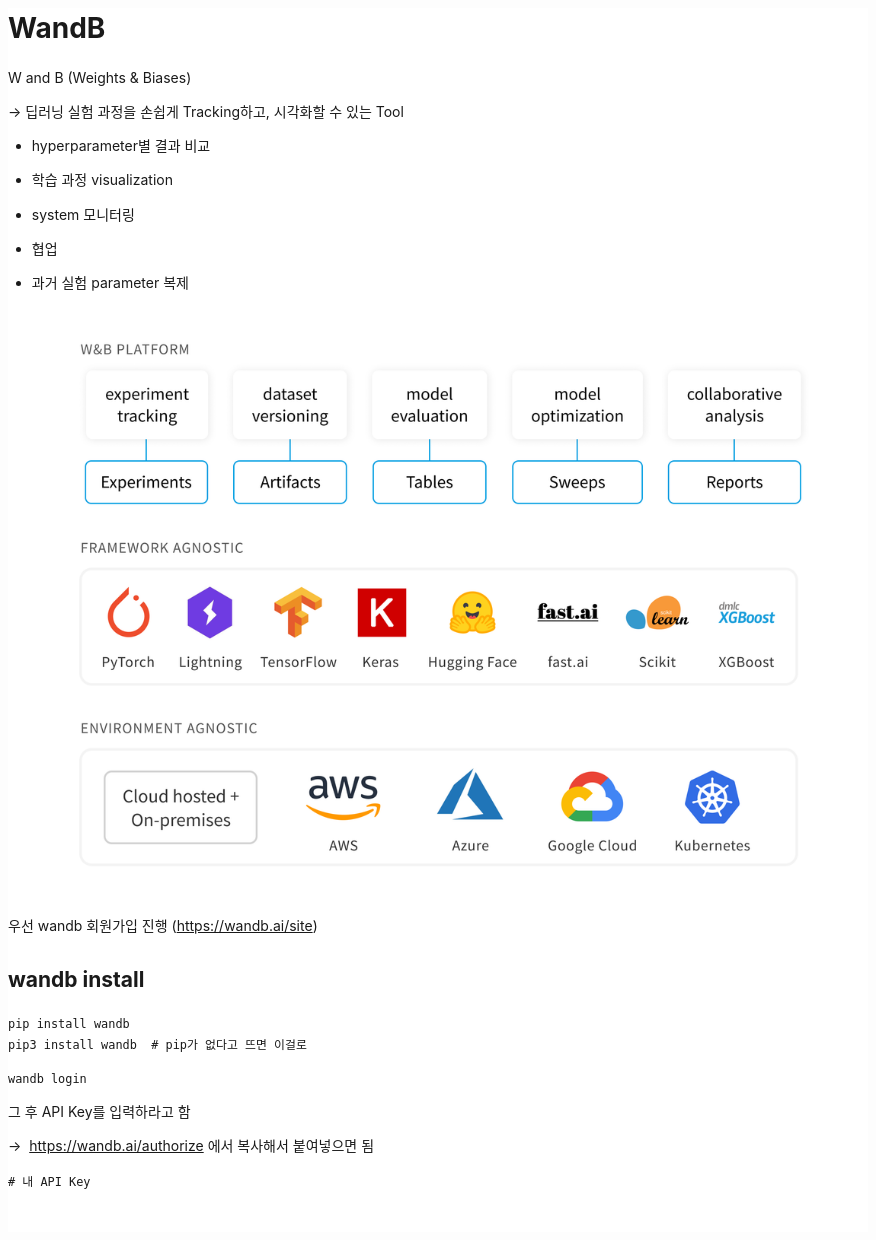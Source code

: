 </p><h1 id="182451cf-7b79-805f-9f68-dbc3cfd36740" class="">WandB</h1><p id="182451cf-7b79-80d5-937d-d5bfc4bf14cf" class="">W and B (Weights &amp; Biases)</p><p id="182451cf-7b79-80e0-9220-df70be051bf5" class="">→ 딥러닝 실험 과정을 손쉽게 Tracking하고, 시각화할 수 있는 Tool</p><ul id="182451cf-7b79-8076-85d1-f048fb26783c" class="bulleted-list"><li style="list-style-type:disc">hyperparameter별 결과 비교</li></ul><ul id="182451cf-7b79-8063-beb0-f7a4114274fa" class="bulleted-list"><li style="list-style-type:disc">학습 과정 visualization</li></ul><ul id="182451cf-7b79-805d-a2ea-c4582b15aa8e" class="bulleted-list"><li style="list-style-type:disc">system 모니터링</li></ul><ul id="182451cf-7b79-80d7-bfa7-ca05978c28cb" class="bulleted-list"><li style="list-style-type:disc">협업</li></ul><ul id="182451cf-7b79-8052-bd6e-f4be7a7e6f76" class="bulleted-list"><li style="list-style-type:disc">과거 실험 parameter 복제</li></ul><figure id="182451cf-7b79-804e-96f1-ca84223927b5" class="image"><a href="/images/2025-01-21-mlops/image%201.png"><img style="width:2494px" src="/images/2025-01-21-mlops/image%201.png"/></a></figure><p id="182451cf-7b79-809b-b1d4-ec6fbe619d43" class="">
</p><p id="182451cf-7b79-8096-82b3-ec1741d63783" class="">우선 wandb 회원가입 진행 (<a href="https://wandb.ai/site">https://wandb.ai/site</a>)</p><p id="182451cf-7b79-80e7-840d-e661764d79e5" class="">
</p><h2 id="182451cf-7b79-80c6-80d4-f8004b371e84" class="">wandb install</h2><script src="https://cdnjs.cloudflare.com/ajax/libs/prism/1.29.0/prism.min.js" integrity="sha512-7Z9J3l1+EYfeaPKcGXu3MS/7T+w19WtKQY/n+xzmw4hZhJ9tyYmcUS+4QqAlzhicE5LAfMQSF3iFTK9bQdTxXg==" crossorigin="anonymous" referrerPolicy="no-referrer"></script><link rel="stylesheet" href="https://cdnjs.cloudflare.com/ajax/libs/prism/1.29.0/themes/prism.min.css" integrity="sha512-tN7Ec6zAFaVSG3TpNAKtk4DOHNpSwKHxxrsiw4GHKESGPs5njn/0sMCUMl2svV4wo4BK/rCP7juYz+zx+l6oeQ==" crossorigin="anonymous" referrerPolicy="no-referrer"/><pre id="182451cf-7b79-806d-80f7-da0768f1ba10" class="code"><code class="language-Bash">pip install wandb
pip3 install wandb  # pip가 없다고 뜨면 이걸로</code></pre><script src="https://cdnjs.cloudflare.com/ajax/libs/prism/1.29.0/prism.min.js" integrity="sha512-7Z9J3l1+EYfeaPKcGXu3MS/7T+w19WtKQY/n+xzmw4hZhJ9tyYmcUS+4QqAlzhicE5LAfMQSF3iFTK9bQdTxXg==" crossorigin="anonymous" referrerPolicy="no-referrer"></script><link rel="stylesheet" href="https://cdnjs.cloudflare.com/ajax/libs/prism/1.29.0/themes/prism.min.css" integrity="sha512-tN7Ec6zAFaVSG3TpNAKtk4DOHNpSwKHxxrsiw4GHKESGPs5njn/0sMCUMl2svV4wo4BK/rCP7juYz+zx+l6oeQ==" crossorigin="anonymous" referrerPolicy="no-referrer"/><pre id="182451cf-7b79-8084-869f-d978d80b25f6" class="code"><code class="language-Bash">wandb login</code></pre><p id="182451cf-7b79-808d-ba08-f818b2c5fa1a" class="">그 후 API Key를 입력하라고 함</p><p id="182451cf-7b79-8064-b700-d65b1b384a29" class="">→  <a href="https://wandb.ai/authorize">https://wandb.ai/authorize</a> 에서 복사해서 붙여넣으면 됨</p><script src="https://cdnjs.cloudflare.com/ajax/libs/prism/1.29.0/prism.min.js" integrity="sha512-7Z9J3l1+EYfeaPKcGXu3MS/7T+w19WtKQY/n+xzmw4hZhJ9tyYmcUS+4QqAlzhicE5LAfMQSF3iFTK9bQdTxXg==" crossorigin="anonymous" referrerPolicy="no-referrer"></script><link rel="stylesheet" href="https://cdnjs.cloudflare.com/ajax/libs/prism/1.29.0/themes/prism.min.css" integrity="sha512-tN7Ec6zAFaVSG3TpNAKtk4DOHNpSwKHxxrsiw4GHKESGPs5njn/0sMCUMl2svV4wo4BK/rCP7juYz+zx+l6oeQ==" crossorigin="anonymous" referrerPolicy="no-referrer"/><pre id="182451cf-7b79-8012-a557-c85c959b9903" class="code"><code class="language-Python"># 내 API Key